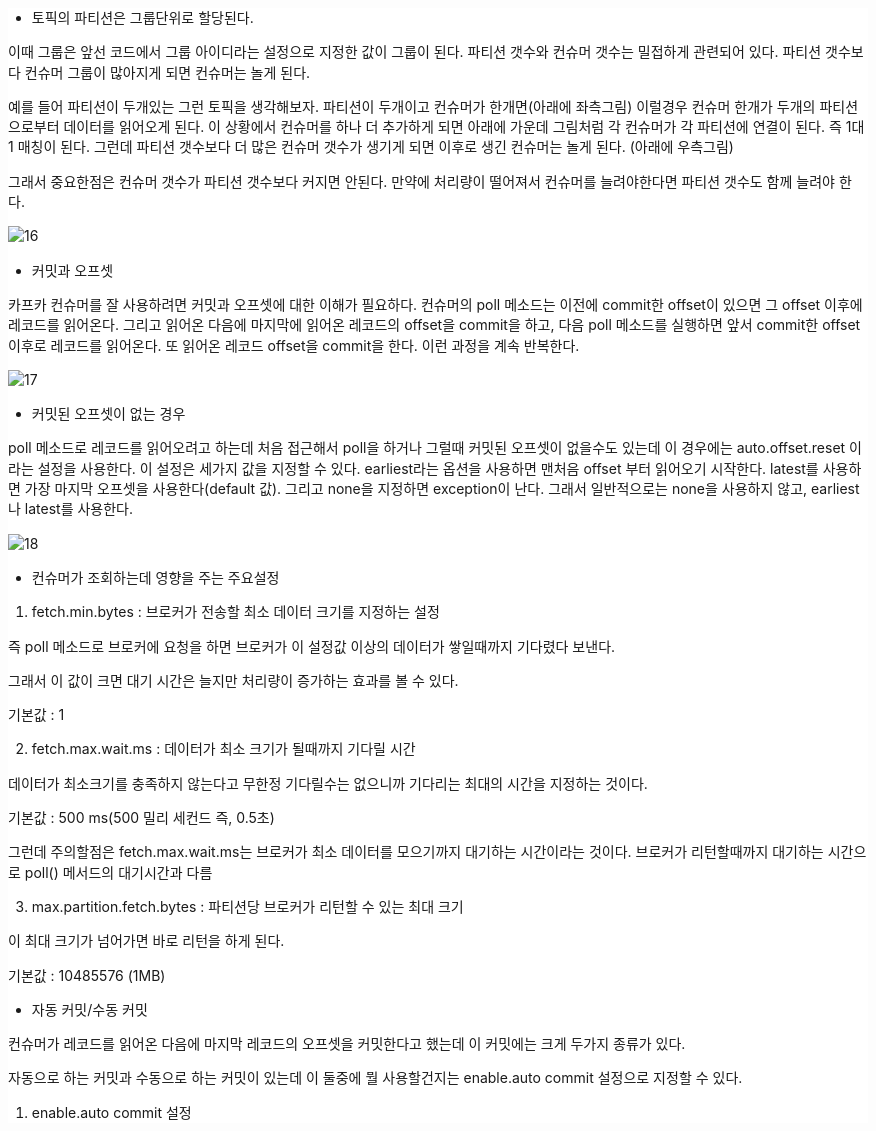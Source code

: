 - 토픽의 파티션은 그룹단위로 할당된다.

이때 그룹은 앞선 코드에서 그룹 아이디라는 설정으로 지정한 값이 그룹이 된다. 파티션 갯수와 컨슈머 갯수는 밀접하게 관련되어 있다. 파티션 갯수보다 컨슈머 그룹이 많아지게 되면 컨슈머는 놀게 된다. 

예를 들어 파티션이 두개있는 그런 토픽을 생각해보자. 파티션이 두개이고 컨슈머가 한개면(아래에 좌측그림) 이럴경우 컨슈머 한개가 두개의 파티션으로부터 데이터를 읽어오게 된다. 이 상황에서 컨슈머를 하나 더 추가하게 되면 아래에 가운데 그림처럼 각 컨슈머가 각 파티션에 연결이 된다. 즉 1대 1 매칭이 된다. 그런데 파티션 갯수보다 더 많은 컨슈머 갯수가 생기게 되면 이후로 생긴 컨슈머는 놀게 된다. (아래에 우측그림)

그래서 중요한점은 컨슈머 갯수가 파티션 갯수보다 커지면 안된다. 만약에 처리량이 떨어져서 컨슈머를 늘려야한다면 파티션 갯수도 함께 늘려야 한다. 

![16](https://user-images.githubusercontent.com/41605276/106357330-e1155980-6348-11eb-99a1-d7d6d59e336e.PNG)

- 커밋과 오프셋

카프카 컨슈머를 잘 사용하려면 커밋과 오프셋에 대한 이해가 필요하다. 컨슈머의 poll 메소드는 이전에 commit한 offset이 있으면 그 offset 이후에 레코드를 읽어온다. 그리고 읽어온 다음에 마지막에 읽어온 레코드의 offset을 commit을 하고, 다음 poll 메소드를 실행하면 앞서 commit한 offset 이후로 레코드를 읽어온다. 또 읽어온 레코드 offset을 commit을 한다. 이런 과정을 계속 반복한다. 

![17](https://user-images.githubusercontent.com/41605276/106374932-e1563900-63ca-11eb-8d26-d751c1adeae7.png)

- 커밋된 오프셋이 없는 경우

poll 메소드로 레코드를 읽어오려고 하는데 처음 접근해서 poll을 하거나 그럴때 커밋된 오프셋이 없을수도 있는데 이 경우에는 auto.offset.reset 이라는 설정을 사용한다. 이 설정은 세가지 값을 지정할 수 있다. earliest라는 옵션을 사용하면 맨처음 offset 부터 읽어오기 시작한다. latest를 사용하면 가장 마지막 오프셋을 사용한다(default 값). 그리고 none을 지정하면 exception이 난다. 그래서 일반적으로는 none을 사용하지 않고, earliest나 latest를 사용한다.

![18](https://user-images.githubusercontent.com/41605276/106374999-79542280-63cb-11eb-82b2-21355e8169c3.PNG)

- 컨슈머가 조회하는데 영향을 주는 주요설정

1) fetch.min.bytes : 브로커가 전송할 최소 데이터 크기를 지정하는 설정

즉 poll 메소드로 브로커에 요청을 하면 브로커가 이 설정값 이상의 데이터가 쌓일때까지 기다렸다 보낸다.

그래서 이 값이 크면 대기 시간은 늘지만 처리량이 증가하는 효과를 볼 수 있다.

기본값 : 1

2) fetch.max.wait.ms : 데이터가 최소 크기가 될때까지 기다릴 시간

데이터가 최소크기를 충족하지 않는다고 무한정 기다릴수는 없으니까 기다리는 최대의 시간을 지정하는 것이다.

기본값 : 500 ms(500 밀리 세컨드 즉, 0.5초)

그런데 주의할점은 fetch.max.wait.ms는 브로커가 최소 데이터를 모으기까지 대기하는 시간이라는 것이다. 브로커가 리턴할때까지 대기하는 시간으로 poll() 메서드의 대기시간과 다름

3) max.partition.fetch.bytes : 파티션당 브로커가 리턴할 수 있는 최대 크기

이 최대 크기가 넘어가면 바로 리턴을 하게 된다. 

기본값 : 10485576 (1MB)

- 자동 커밋/수동 커밋  

컨슈머가 레코드를 읽어온 다음에 마지막 레코드의 오프셋을 커밋한다고 했는데 이 커밋에는 크게 두가지 종류가 있다.

자동으로 하는 커밋과 수동으로 하는 커밋이 있는데 이 둘중에 뭘 사용할건지는 enable.auto commit 설정으로 지정할 수 있다. 

1) enable.auto commit 설정
